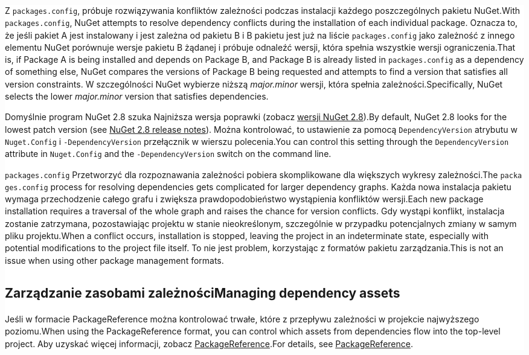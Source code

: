 <span data-ttu-id="d0944-162">Z `packages.config`, próbuje rozwiązywania konfliktów zależności podczas instalacji każdego poszczególnych pakietu NuGet.</span><span class="sxs-lookup"><span data-stu-id="d0944-162">With `packages.config`, NuGet attempts to resolve dependency conflicts during the installation of each individual package.</span></span> <span data-ttu-id="d0944-163">Oznacza to, że jeśli pakiet A jest instalowany i jest zależna od pakietu B i B pakietu jest już na liście `packages.config` jako zależność z innego elementu NuGet porównuje wersje pakietu B żądanej i próbuje odnaleźć wersji, która spełnia wszystkie wersji ograniczenia.</span><span class="sxs-lookup"><span data-stu-id="d0944-163">That is, if Package A is being installed and depends on Package B, and Package B is already listed in `packages.config` as a dependency of something else, NuGet compares the versions of Package B being requested and attempts to find a version that satisfies all version constraints.</span></span> <span data-ttu-id="d0944-164">W szczególności NuGet wybierze niższą *major.minor* wersji, która spełnia zależności.</span><span class="sxs-lookup"><span data-stu-id="d0944-164">Specifically, NuGet selects the lower *major.minor* version that satisfies dependencies.</span></span>

<span data-ttu-id="d0944-165">Domyślnie program NuGet 2.8 szuka Najniższa wersja poprawki (zobacz [wersji NuGet 2.8](../release-notes/nuget-2.8.md#patch-resolution-for-dependencies)).</span><span class="sxs-lookup"><span data-stu-id="d0944-165">By default, NuGet 2.8 looks for the lowest patch version (see [NuGet 2.8 release notes](../release-notes/nuget-2.8.md#patch-resolution-for-dependencies)).</span></span> <span data-ttu-id="d0944-166">Można kontrolować, to ustawienie za pomocą `DependencyVersion` atrybutu w `Nuget.Config` i `-DependencyVersion` przełącznik w wierszu polecenia.</span><span class="sxs-lookup"><span data-stu-id="d0944-166">You can control this setting through the `DependencyVersion` attribute in `Nuget.Config` and the `-DependencyVersion` switch on the command line.</span></span>  

<span data-ttu-id="d0944-167">`packages.config` Przetworzyć dla rozpoznawania zależności pobiera skomplikowane dla większych wykresy zależności.</span><span class="sxs-lookup"><span data-stu-id="d0944-167">The `packages.config` process for resolving dependencies gets complicated for larger dependency graphs.</span></span> <span data-ttu-id="d0944-168">Każda nowa instalacja pakietu wymaga przechodzenie całego grafu i zwiększa prawdopodobieństwo wystąpienia konfliktów wersji.</span><span class="sxs-lookup"><span data-stu-id="d0944-168">Each new package installation requires a traversal of the whole graph and raises the chance for version conflicts.</span></span> <span data-ttu-id="d0944-169">Gdy wystąpi konflikt, instalacja zostanie zatrzymana, pozostawiając projektu w stanie nieokreślonym, szczególnie w przypadku potencjalnych zmiany w samym pliku projektu.</span><span class="sxs-lookup"><span data-stu-id="d0944-169">When a conflict occurs, installation is stopped, leaving the project in an indeterminate state, especially with potential modifications to the project file itself.</span></span> <span data-ttu-id="d0944-170">To nie jest problem, korzystając z formatów pakietu zarządzania.</span><span class="sxs-lookup"><span data-stu-id="d0944-170">This is not an issue when using other package management formats.</span></span>

## <a name="managing-dependency-assets"></a><span data-ttu-id="d0944-171">Zarządzanie zasobami zależności</span><span class="sxs-lookup"><span data-stu-id="d0944-171">Managing dependency assets</span></span>

<span data-ttu-id="d0944-172">Jeśli w formacie PackageReference można kontrolować trwałe, które z przepływu zależności w projekcie najwyższego poziomu.</span><span class="sxs-lookup"><span data-stu-id="d0944-172">When using the PackageReference format, you can control which assets from dependencies flow into the top-level project.</span></span> <span data-ttu-id="d0944-173">Aby uzyskać więcej informacji, zobacz [PackageReference](package-references-in-project-files.md#controlling-dependency-assets).</span><span class="sxs-lookup"><span data-stu-id="d0944-173">For details, see [PackageReference](package-references-in-project-files.md#controlling-dependency-assets).</span></span>
